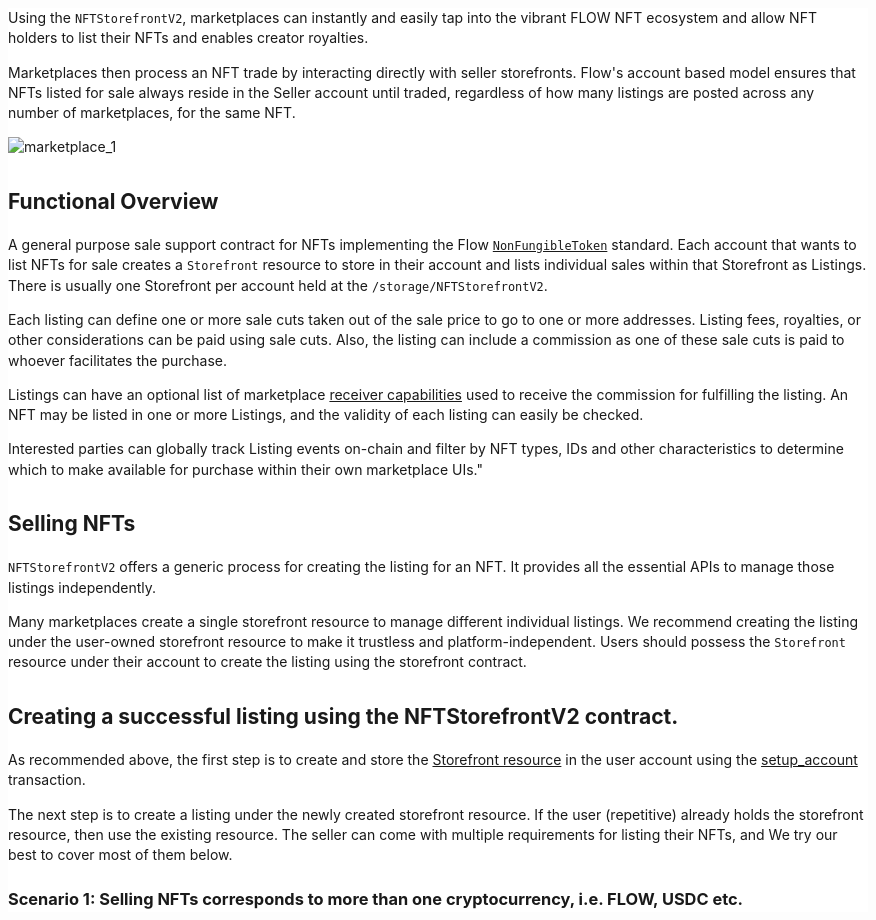 Using the `NFTStorefrontV2`, marketplaces can instantly and easily tap into the vibrant FLOW NFT ecosystem and allow NFT holders to list their NFTs and enables creator royalties.

Marketplaces then process an NFT trade by interacting directly with seller storefronts. Flow's account based model ensures that NFTs listed for sale always reside in the Seller account until traded, regardless of how many listings are posted across any number of marketplaces, for the same NFT.

![marketplace_1](https://user-images.githubusercontent.com/14581509/191755699-fe0570cb-80a3-408c-8eef-4051e3209481.png)

## Functional Overview

A general purpose sale support contract for NFTs implementing the Flow [`NonFungibleToken`](https://github.com/onflow/flow-nft/blob/master/contracts/NonFungibleToken.cdc) standard.
Each account that wants to list NFTs for sale creates a `Storefront` resource to store in their account and lists individual sales within that Storefront as Listings. There is usually one Storefront per account held at the `/storage/NFTStorefrontV2`.

Each listing can define one or more sale cuts taken out of the sale price to go to one or more addresses. Listing fees, royalties, or other considerations can be paid using sale cuts. Also, the listing can include a commission as one of these sale cuts is paid to whoever facilitates the purchase. 

Listings can have an optional list of marketplace [receiver capabilities](https://cadence-lang.org/docs/language/capabilities) used to receive the commission for fulfilling the listing. An NFT may be listed in one or more Listings, and the validity of each listing can easily be checked.

Interested parties can globally track Listing events on-chain and filter by NFT types, IDs and other characteristics to determine which to make available for purchase within their own marketplace UIs."

## Selling NFTs

`NFTStorefrontV2` offers a generic process for creating the listing for an NFT. It provides all the essential APIs to manage those listings independently. 

Many marketplaces create a single storefront resource to manage different individual listings. We recommend creating the listing under the user-owned storefront resource to make it trustless and platform-independent. Users should possess the `Storefront` resource under their account to create the listing using the storefront contract.

## Creating a successful listing using the NFTStorefrontV2 contract.

As recommended above, the first step is to create and store the [Storefront resource](#resource-storefront) in the user account using the [setup_account](https://github.com/onflow/nft-storefront/blob/main/transactions/setup_account.cdc) transaction. 

The next step is to create a listing under the newly created storefront resource. If the user (repetitive) already holds the storefront resource, then use the existing resource. The seller can come with multiple requirements for listing their NFTs, and We try our best to cover most of them below.

### **Scenario 1:** Selling NFTs corresponds to more than one cryptocurrency, i.e. FLOW, USDC etc.
